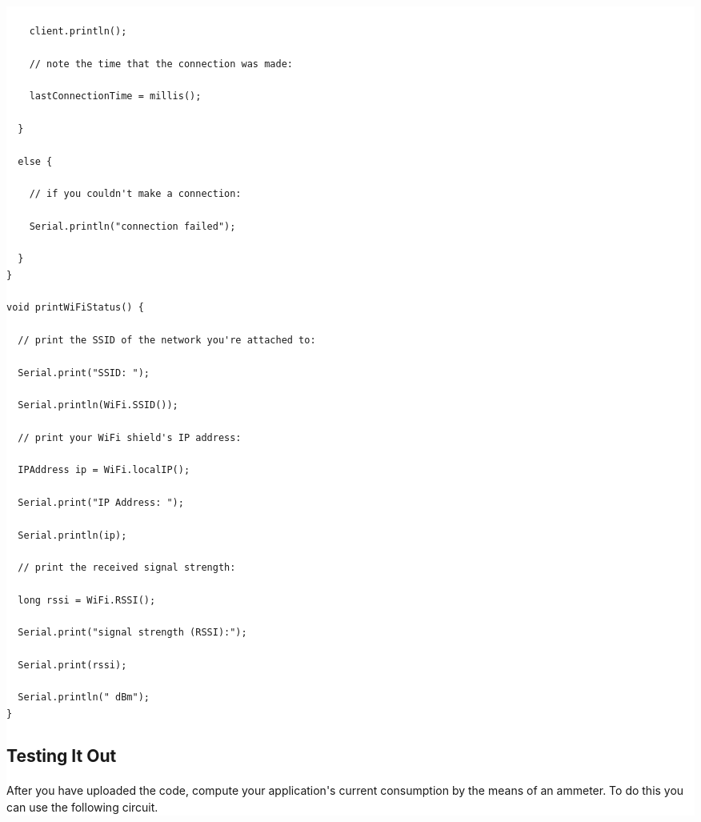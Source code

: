 ```arduino

    client.println();

    // note the time that the connection was made:

    lastConnectionTime = millis();

  }

  else {

    // if you couldn't make a connection:

    Serial.println("connection failed");

  }
}

void printWiFiStatus() {

  // print the SSID of the network you're attached to:

  Serial.print("SSID: ");

  Serial.println(WiFi.SSID());

  // print your WiFi shield's IP address:

  IPAddress ip = WiFi.localIP();

  Serial.print("IP Address: ");

  Serial.println(ip);

  // print the received signal strength:

  long rssi = WiFi.RSSI();

  Serial.print("signal strength (RSSI):");

  Serial.print(rssi);

  Serial.println(" dBm");
}
```

## Testing It Out

After you have uploaded the code, compute your application's current consumption by the means of an ammeter. To do this you can use the following circuit.
